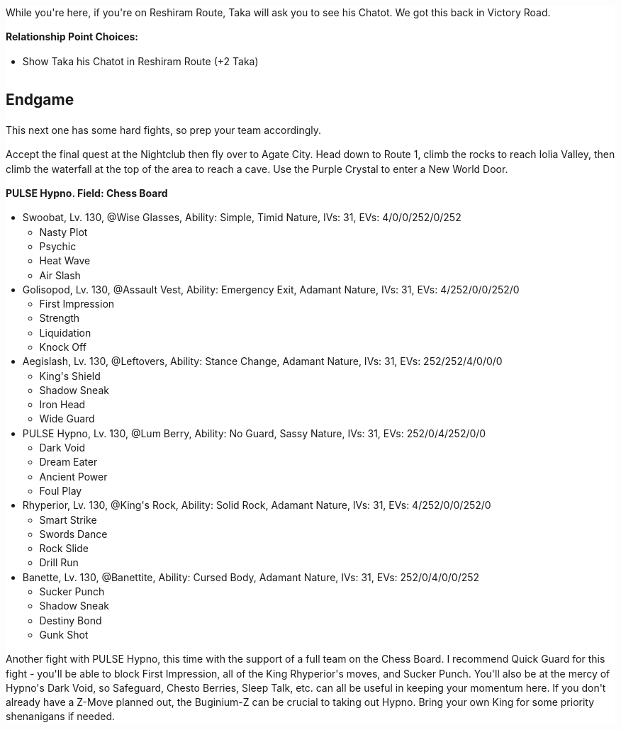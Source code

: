 While you're here, if you're on Reshiram Route, Taka will ask you to see his Chatot. We got this back in Victory Road.

**Relationship Point Choices:**
- Show Taka his Chatot in Reshiram Route (+2 Taka)

## Endgame

This next one has some hard fights, so prep your team accordingly.

Accept the final quest at the Nightclub then fly over to Agate City. Head down to Route 1, climb the rocks to reach Iolia Valley, then climb the waterfall at the top of the area to reach a cave. Use the Purple Crystal to enter a New World Door.

**PULSE Hypno. Field: Chess Board**
- Swoobat, Lv. 130, @Wise Glasses, Ability: Simple, Timid Nature, IVs: 31, EVs: 4/0/0/252/0/252
    - Nasty Plot
    - Psychic
    - Heat Wave
    - Air Slash
- Golisopod, Lv. 130, @Assault Vest, Ability: Emergency Exit, Adamant Nature, IVs: 31, EVs: 4/252/0/0/252/0
    - First Impression
    - Strength
    - Liquidation
    - Knock Off
- Aegislash, Lv. 130, @Leftovers, Ability: Stance Change, Adamant Nature, IVs: 31, EVs: 252/252/4/0/0/0
    - King's Shield
    - Shadow Sneak
    - Iron Head
    - Wide Guard
- PULSE Hypno, Lv. 130, @Lum Berry, Ability: No Guard, Sassy Nature, IVs: 31, EVs: 252/0/4/252/0/0
    - Dark Void
    - Dream Eater
    - Ancient Power
    - Foul Play
- Rhyperior, Lv. 130, @King's Rock, Ability: Solid Rock, Adamant Nature, IVs: 31, EVs: 4/252/0/0/252/0
    - Smart Strike
    - Swords Dance
    - Rock Slide
    - Drill Run
- Banette, Lv. 130, @Banettite, Ability: Cursed Body, Adamant Nature, IVs: 31, EVs: 252/0/4/0/0/252
    - Sucker Punch
    - Shadow Sneak
    - Destiny Bond
    - Gunk Shot

Another fight with PULSE Hypno, this time with the support of a full team on the Chess Board. I recommend Quick Guard for this fight - you'll be able to block First Impression, all of the King Rhyperior's moves, and Sucker Punch. You'll also be at the mercy of Hypno's Dark Void, so Safeguard, Chesto Berries, Sleep Talk, etc. can all be useful in keeping your momentum here. If you don't already have a Z-Move planned out, the Buginium-Z can be crucial to taking out Hypno. Bring your own King for some priority shenanigans if needed.

